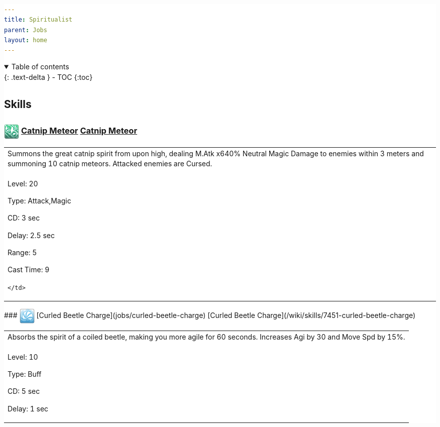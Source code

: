 ```yaml
---
title: Spiritualist 
parent: Jobs
layout: home
---
```


<details open markdown="block">
<summary>
  Table of contents
</summary>
{: .text-delta }
- TOC
{:toc}
</details>

## Skills

### <img src="/assets/images/skills/skill_1614001.png" width="30" height="30" style="vertical-align: middle"> [Catnip Meteor](jobs/catnip-meteor) [Catnip Meteor](/wiki/skills/7431-catnip-meteor)
<table>
<tbody>
  <tr>
    <td>Summons the great catnip spirit from upon high, dealing M.Atk x640% Neutral Magic Damage to enemies within 3 meters and summoning 10 catnip meteors. Attacked enemies are Cursed.</td>
  </tr>
  <tr>
    <td>
              <p class="label label-yellow fs-1">Level: 20</p>
              <p class="label label-yellow fs-1">Type: Attack,Magic</p>
              <p class="label label-yellow fs-1">CD: 3 sec</p>
              <p class="label label-yellow fs-1">Delay: 2.5 sec</p>
              <p class="label label-yellow fs-1">Range: 5</p>
              <p class="label label-yellow fs-1">Cast Time: 9</p>
      
    </td>
  </tr>
</tbody>
</table>
### <img src="/assets/images/skills/skill_1616001.png" width="30" height="30" style="vertical-align: middle"> [Curled Beetle Charge](jobs/curled-beetle-charge) [Curled Beetle Charge](/wiki/skills/7451-curled-beetle-charge)
<table>
<tbody>
  <tr>
    <td>Absorbs the spirit of a coiled beetle, making you more agile for 60 seconds. Increases Agi by 30 and Move Spd by 15%.</td>
  </tr>
  <tr>
    <td>
              <p class="label label-yellow fs-1">Level: 10</p>
              <p class="label label-yellow fs-1">Type: Buff</p>
              <p class="label label-yellow fs-1">CD: 5 sec</p>
              <p class="label label-yellow fs-1">Delay: 1 sec</p>
      
